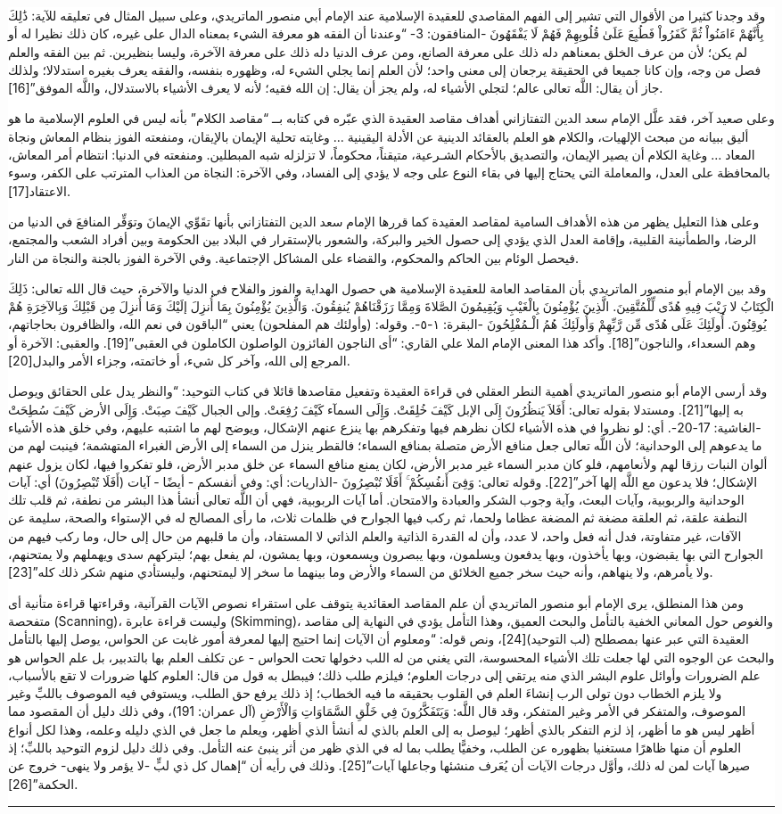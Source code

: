 وقد وجدنا كثيرا من الأقوال التي تشير إلى الفهم المقاصدي للعقيدة الإسلامية عند الإمام أبي منصور الماتريدي، وعلى سبيل المثال في تعليقه للآية: ذَٰلِكَ بِأَنَّهُمْ ءَامَنُواْ ثُمَّ كَفَرُواْ فَطُبِعَ عَلَىٰ قُلُوبِهِمْ فَهُمْ لَا يَفْقَهُونَ -المنافقون: 3- “وعندنا أن الفقه هو معرفة الشيء بمعناه الدال على غيره، كان ذلك نظيرا له أو لم يكن؛ لأن من عرف الخلق بمعناهم دله ذلك على معرفة الصانع، ومن عرف الدنيا دله ذلك على معرفة الآخرة، وليسا بنظيرين. ثم بين الفقه والعلم فصل من وجه، وإن كانا جميعا في الحقيقة يرجعان إلى معنى واحد؛ لأن العلم إنما يجلي الشيء له، وظهوره بنفسه، والفقه يعرف بغيره استدلالا؛ ولذلك جاز أن يقال: اللَّه تعالى عالم؛ لتجلي الأشياء له، ولم يجز أن يقال: إن الله فقيه؛ لأنه لا يعرف الأشياء بالاستدلال، واللَّه الموفق”[16].

وعلى صعيد آخر، فقد علَّل الإمام سعد الدين التفتازاني أهداف مقاصد العقيدة الذي عبّره في كتابه بــ “مقاصد الكلام” بأنه ليس في العلوم الإسلامية ما هو أليق ببيانه من مبحث الإلهيات، والكلام هو العلم بالعقائد الدينية عن الأدلة اليقينية ... وغايته تحلية الإيمان بالإيقان، ومنفعته الفوز بنظام المعاش ونجاة المعاد ... وغاية الكلام أن يصير الإيمان، والتصديق بالأحكام الشـرعية، متيقناً، محكوماً، لا تزلزله شبه المبطلين. ومنفعته في الدنيا: انتظام أمر المعاش، بالمحافظة على العدل، والمعاملة التي يحتاج إليها في بقاء النوع على وجه لا يؤدي إلى الفساد، وفي الآخرة: النجاة من العذاب المترتب على الكفر، وسوء الاعتقاد[17].

وعلى هذا التعليل يظهر من هذه الأهداف السامية لمقاصد العقيدة كما قررها الإمام سعد الدين التفتازاني بأنها تقَوِّي الإيمانَ وتوَفِّر المنافعَ في الدنيا من الرضا، والطمأنينة القلبية، وإقامة العدل الذي يؤدي إلى حصول الخير والبركة، والشعور بالإستقرار في البلاد بين الحكومة وبين أفراد الشعب والمجتمع، فيحصل الوئام بين الحاكم والمحكوم، والقضاء على المشاكل الإجتماعية. وفي الآخرة الفوز بالجنة والنجاة من النار.

وقد بين الإمام أبو منصور الماتريدي بأن المقاصد العامة للعقيدة الإسلامية هي حصول الهداية والفوز والفلاح في الدنيا والآخرة، حيث قال الله تعالى: ذَلِكَ الْكِتَابُ لا رَيْبَ فِيهِ هُدًى لِّلْمُتَّقِينَ. الَّذِينَ يُؤْمِنُونَ بِالْغَيْبِ وَيُقِيمُونَ الصَّلاةَ وَمِمَّا رَزَقْنَاهُمْ يُنفِقُونَ. وَالَّذِينَ يُؤْمِنُونَ بِمَا أُنزِلَ إلَيْكَ وَمَا أُنزِلَ مِن قَبْلِكَ وَبِالآخِرَةِ هُمْ يُوقِنُونَ. أُولَئِكَ عَلَى هُدًى مِّن رَّبِّهِمْ وَأُولَئِكَ هُمُ الْـمُفْلِحُونَ -البقرة: ١-٥-. وقوله: (وأولئك هم المفلحون) يعني “الباقون في نعم الله، والظافرون بحاجاتهم، وهم السعداء، والناجون”[18]. وأكد هذا المعنى الإمام الملا علي القاري: “أى الناجون الفائزون الواصلون الكاملون في العقبى”[19]. والعقبى: الآخرة أو المرجع إلى الله، وآخر كل شيء، أو خاتمته، وجزاء الأمر والبدل[20].

وقد أرسى الإمام أبو منصور الماتريدي أهمية النطر العقلي في قراءة العقيدة وتفعيل مقاصدها قائلا في كتاب التوحيد: “والنظر يدل على الحقائق ويوصل به إليها”[21]. ومستدلا بقوله تعالى: أَفَلاَ يَنظُرُونَ إِلَى الإبل كَيْفَ خُلِقَتْ. وَإِلَى السمآء كَيْفَ رُفِعَتْ. وإلى الجبال كَيْفَ صِبَتْ. وَإِلَى الأرض كَيْفَ سُطِحَتْ -الغاشية: 17-20-. أي: لو نظروا في هذه الأشياء لكان نظرهم فيها وتفكرهم بها ينزع عنهم الإشكال، ويوضح لهم ما اشتبه عليهم، وفي خلق هذه الأشياء ما يدعوهم إلى الوحدانية؛ لأن اللَّه تعالى جعل منافع الأرض متصلة بمنافع السماء؛ فالقطر ينزل من السماء إلى الأرض الغبراء المتهشمة؛ فينبت لهم من ألوان النبات رزقا لهم ولأنعامهم، فلو كان مدبر السماء غير مدبر الأرض، لكان يمنع منافع السماء عن خلق مدبر الأرض، فلو تفكروا فيها، لكان يزول عنهم الإشكال؛ فلا يدعون مع اللَّه إلها آخر”[22]. وقوله تعالى: وَفِىٓ أَنفُسِكُمْ ۚ أَفَلَا تُبْصِرُونَ -الذاريات: أي: وفي أنفسكم - أيضًا - آيات (أَفَلَا تُبْصِرُونَ) أي: آيات الوحدانية والربوبية، وآيات البعث، وآية وجوب الشكر والعبادة والامتحان. أما آيات الربوبية، فهي أن اللَّه تعالى أنشأ هذا البشر من نطفة، ثم قلب تلك النطفة علقة، ثم العلقة مضغة ثم المضغة عظاما ولحما، ثم ركب فيها الجوارح في ظلمات ثلاث، ما رأى المصالح له في الإستواء والصحة، سليمة عن الآفات، غير متفاوتة، فدل أنه فعل واحد، لا عدد، وأن له القدرة الذاتية والعلم الذاتي لا المستفاد، وأن ما قلبهم من حال إلى حال، وما ركب فيهم من الجوارح التي بها يقبضون، وبها يأخذون، وبها يدفعون ويسلمون، وبها يبصرون ويسمعون، وبها يمشون، لم يفعل بهم؛ ليتركهم سدى ويهملهم ولا يمتحنهم، ولا يأمرهم، ولا ينهاهم، وأنه حيث سخر جميع الخلائق من السماء والأرض وما بينهما ما سخر إلا ليمتحنهم، وليستأدي منهم شكر ذلك كله”[23].

ومن هذا المنطلق، يرى الإمام أبو منصور الماتريدي أن علم المقاصد العقائدية يتوقف على استقراء نصوص الآيات القرآنية، وقراءتها قراءة متأنية أى متفحصة (Scanning)، وليست قراءة عابرة (Skimming)، والغوص حول المعاني الخفية بالتأمل والبحث العميق، وهذا التأمل يؤدي في النهاية إلى مقاصد العقيدة التي عبر عنها بمصطلح (لب التوحيد)[24]، ونص قوله: “ومعلوم أن الآيات إنما احتيج إليها لمعرفة أمور غابت عن الحواس، يوصل إليها بالتأمل والبحث عن الوجوه التي لها جعلت تلك الأشياء المحسوسة، التي يغني من له اللب دخولها تحت الحواس - عن تكلف العلم بها بالتدبير، بل علم الحواس هو علم الضرورات وأوائل علوم البشر الذي منه يرتقي إلى درجات العلوم؛ فيلزم طلب ذلك؛ فيبطل به قول من قال: العلوم كلها ضرورات لا تقع بالأسباب، ولا يلزم الخطاب دون تولى الرب إنشاءَ العلم في القلوب بحقيقه ما فيه الخطاب؛ إذ ذلك يرفع حق الطلب، ويستوفي فيه الموصوف باللبِّ وغير الموصوف، والمتفكر في الأمر وغير المتفكر، وقد قال اللَّه: وَيَتَفَكَّرُونَ فِي خَلْقِ السَّمَاوَاتِ وَالْأَرْضِ (آل عمران: 191)، وفي ذلك دليل أن المقصود مما أظهر ليس هو ما أظهر، إذ لزم التفكر بالذي أظهر؛ ليوصل به إلى العلم بالذي له أنشأ الذي أظهر، ويعلم ما جعل في الذي دليله وعلمه، وهذا لكل أنواع العلوم أن منها ظاهرًا مستغنيا بظهوره عن الطلب، وخفيًّا يطلب بما له في الذي ظهر من أثر ينبئ عنه التأمل. وفي ذلك دليل لزوم التوحيد باللبِّ؛ إذ صيرها آيات لمن له ذلك، وأوَّل درجات الآيات أن يُعَرف منشئها وجاعلها آيات”[25]. وذلك في رأيه أن “إهمال كل ذي لبٍّ -لا يؤمر ولا ينهى- خروج عن الحكمة”[26].

---